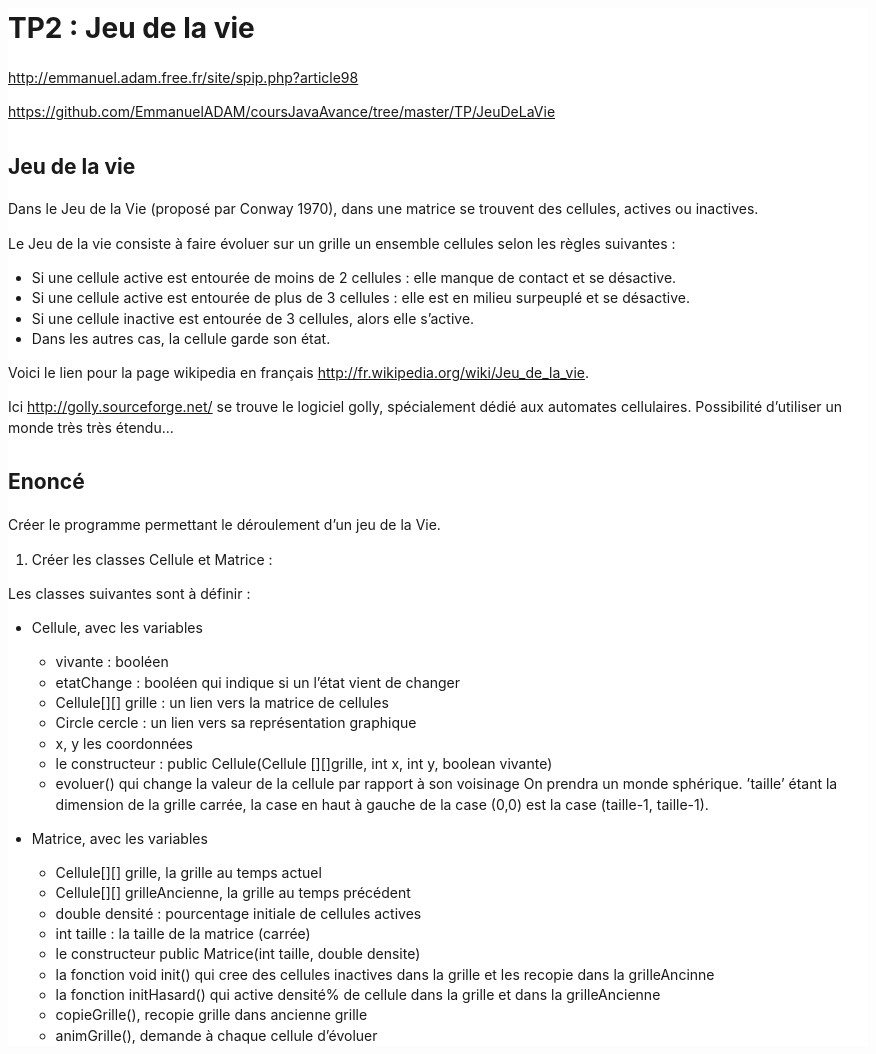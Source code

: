 TP2 : Jeu de la vie
===

http://emmanuel.adam.free.fr/site/spip.php?article98

https://github.com/EmmanuelADAM/coursJavaAvance/tree/master/TP/JeuDeLaVie

Jeu de la vie
---

Dans le Jeu de la Vie (proposé par Conway 1970), dans une matrice se trouvent des cellules, actives ou inactives.

Le Jeu de la vie consiste à faire évoluer sur un grille un ensemble cellules
selon les règles suivantes :

 - Si une cellule active est entourée de moins de 2 cellules : elle manque de contact et se désactive.
 - Si une cellule active est entourée de plus de 3 cellules : elle est en milieu surpeuplé et se désactive.
 - Si une cellule inactive est entourée de 3 cellules, alors elle s’active.
 - Dans les autres cas, la cellule garde son état.
 
Voici le lien pour la page wikipedia en français http://fr.wikipedia.org/wiki/Jeu_de_la_vie.

Ici http://golly.sourceforge.net/ se trouve le logiciel golly, spécialement dédié aux automates cellulaires.
Possibilité d’utiliser un monde très très étendu...

Enoncé
---

Créer le programme permettant le déroulement d’un jeu de la Vie.
1. Créer les classes Cellule et Matrice :

Les classes suivantes sont à définir :

 - Cellule, avec les variables
   - vivante : booléen
   - etatChange : booléen qui indique si un l’état vient de changer
   - Cellule[][] grille : un lien vers la matrice de cellules
   - Circle cercle : un lien vers sa représentation graphique
   - x, y les coordonnées
   - le constructeur : public Cellule(Cellule [][]grille, int x, int y, boolean vivante)
   - evoluer() qui change la valeur de la cellule par rapport à son voisinage
     On prendra un monde sphérique. ’taille’ étant la dimension de la grille carrée, la case en haut à gauche de la case (0,0) est la case (taille-1, taille-1).

 - Matrice, avec les variables
   - Cellule[][] grille, la grille au temps actuel
   - Cellule[][] grilleAncienne, la grille au temps précédent
   - double densité : pourcentage initiale de cellules actives
   - int taille : la taille de la matrice (carrée)
   - le constructeur public Matrice(int taille, double densite)
   - la fonction void init() qui cree des cellules inactives dans la grille et les recopie dans la grilleAncinne
   - la fonction initHasard() qui active densité% de cellule dans la grille et dans la grilleAncienne
   - copieGrille(), recopie grille dans ancienne grille
   - animGrille(), demande à chaque cellule d’évoluer
